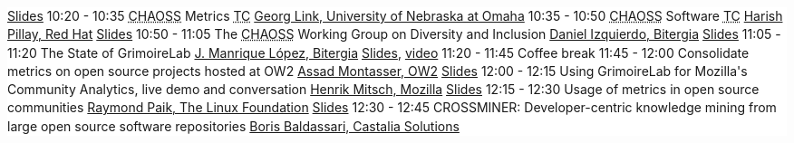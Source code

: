 <td><a href="https://chaoss.github.io/website/CHAOSScon/2018EU/slides/1_CHAOSSCon_Keynote_Ildiko_Vancsa.pdf">Slides</a></td>
</tr>
<tr>
<td class="text-right">10:20 - 10:35</td>
<td><abbr title="Community Health Analytics Open Source Software">CHAOSS</abbr> Metrics <abbr title="Technical Committee">TC</abbr></td>
<td><a href="#glink">Georg Link, University of Nebraska at Omaha</a></td>
<td></td>
</tr>
<tr>
<td class="text-right">10:35 - 10:50</td>
<td><abbr title="Community Health Analytics Open Source Software">CHAOSS</abbr> Software <abbr title="Technical Committee">TC</abbr></td>
<td><a href="#hpillay">Harish Pillay, Red Hat</a></td>
<td><a href="https://chaoss.github.io/website/CHAOSScon/2018EU/slides/3_CHAOSS-Software-TC.pdf">Slides</a></td>
</tr>
<tr>
<td class="text-right">10:50 - 11:05</td>
<td>The <abbr title="Community Health Analytics Open Source Software">CHAOSS</abbr> Working Group on Diversity and Inclusion</td>
<td><a href="#dizquierdo">Daniel Izquierdo, Bitergia</a></td>
<td><a href="https://chaoss.github.io/website/CHAOSScon/2018EU/slides/4_chaoss_diversity_inclusion_project.pdf">Slides</a></td>
</tr>
<tr>
<td class="text-right">11:05 - 11:20</td>
<td>The State of GrimoireLab</td>
<td><a href="#jsmanrique">J. Manrique López, Bitergia</a></td>
<td><a href="https://chaoss.github.io/website/CHAOSScon/2018EU/slides/6_The-State-of-GrimoireLab.pdf">Slides</a>, <a href="https://www.youtube.com/watch?v=NIbqtQyuz8w">video</a></td>
</tr>
<tr class="warning">
<td class="text-right">11:20 - 11:45</td>
<td colspan="3">Coffee break</td>
</tr>
<tr>
<td class="text-right">11:45 - 12:00</td>
<td>Consolidate metrics on open source projects hosted at OW2</td>
<td><a href="#amontasser">Assad Montasser, OW2</a></td>
<td><a href="https://chaoss.github.io/website/CHAOSScon/2018EU/slides/7_OW2-GrimoireLab.pdf">Slides</a></td>
</tr>
<tr>
<td class="text-right">12:00 - 12:15</td>
<td>Using GrimoireLab for Mozilla's Community Analytics, live demo and conversation</td>
<td><a href="#hmitsch">Henrik Mitsch, Mozilla</a></td>
<td><a href="https://chaoss.github.io/website/CHAOSScon/2018EU/slides/8_CHAOSSCon-MozillaCommunityAnalytics.pdf">Slides</a></td>
</tr>
<tr>
<td class="text-right">12:15 - 12:30</td>
<td>Usage of metrics in open source communities</td>
<td><a href="#rpaik">Raymond Paik, The Linux Foundation</a></td>
<td><a href="https://chaoss.github.io/website/CHAOSScon/2018EU/slides/9-using-metrics_Ray.pdf">Slides</a></td>
</tr>
<tr>
<td class="text-right">12:30 - 12:45</td>
<td>CROSSMINER: Developer-centric knowledge mining from large open source software repositories</td>
<td><a href="#bbaldasari">Boris Baldassari, Castalia Solutions</a></td>